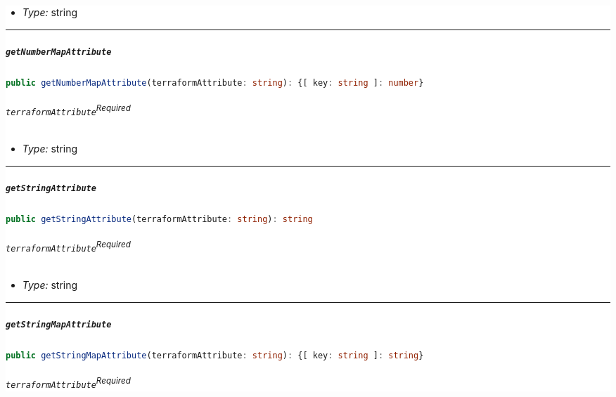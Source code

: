 - *Type:* string

---

##### `getNumberMapAttribute` <a name="getNumberMapAttribute" id="rhizo-co-terraform-provider-oci.dataintegrationWorkspaceApplicationTaskSchedule.DataintegrationWorkspaceApplicationTaskSchedule.getNumberMapAttribute"></a>

```typescript
public getNumberMapAttribute(terraformAttribute: string): {[ key: string ]: number}
```

###### `terraformAttribute`<sup>Required</sup> <a name="terraformAttribute" id="rhizo-co-terraform-provider-oci.dataintegrationWorkspaceApplicationTaskSchedule.DataintegrationWorkspaceApplicationTaskSchedule.getNumberMapAttribute.parameter.terraformAttribute"></a>

- *Type:* string

---

##### `getStringAttribute` <a name="getStringAttribute" id="rhizo-co-terraform-provider-oci.dataintegrationWorkspaceApplicationTaskSchedule.DataintegrationWorkspaceApplicationTaskSchedule.getStringAttribute"></a>

```typescript
public getStringAttribute(terraformAttribute: string): string
```

###### `terraformAttribute`<sup>Required</sup> <a name="terraformAttribute" id="rhizo-co-terraform-provider-oci.dataintegrationWorkspaceApplicationTaskSchedule.DataintegrationWorkspaceApplicationTaskSchedule.getStringAttribute.parameter.terraformAttribute"></a>

- *Type:* string

---

##### `getStringMapAttribute` <a name="getStringMapAttribute" id="rhizo-co-terraform-provider-oci.dataintegrationWorkspaceApplicationTaskSchedule.DataintegrationWorkspaceApplicationTaskSchedule.getStringMapAttribute"></a>

```typescript
public getStringMapAttribute(terraformAttribute: string): {[ key: string ]: string}
```

###### `terraformAttribute`<sup>Required</sup> <a name="terraformAttribute" id="rhizo-co-terraform-provider-oci.dataintegrationWorkspaceApplicationTaskSchedule.DataintegrationWorkspaceApplicationTaskSchedule.getStringMapAttribute.parameter.terraformAttribute"></a>
